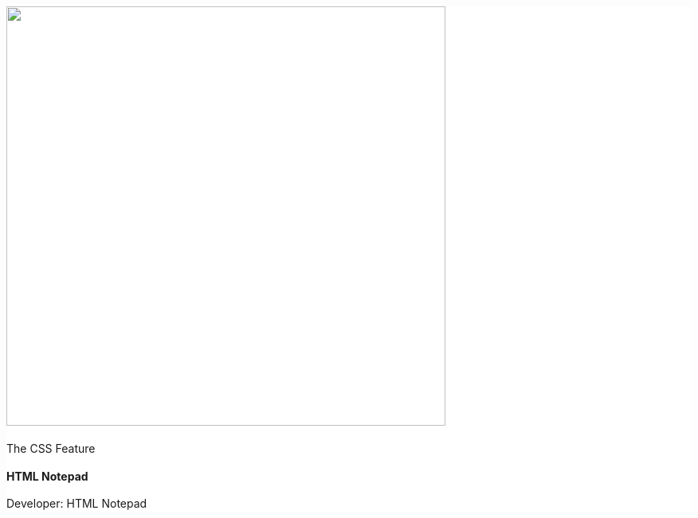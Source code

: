  <a href="/2011/08/12/top-ten-text-editors-and-ides-for-web-development/css-screenshot_01/" rel="attachment wp-att-2389"><img class="size-full wp-image-2389 " title="css-screenshot_01" src="/wp-content/uploads/2011/08/css-screenshot_01.jpg" alt="" width="551" height="527" srcset="/wp-content/uploads/2011/08/css-screenshot_01.jpg 918w, /wp-content/uploads/2011/08/css-screenshot_01-300x287.jpg 300w, /wp-content/uploads/2011/08/css-screenshot_01-30x30.jpg 30w, /wp-content/uploads/2011/08/css-screenshot_01-180x172.jpg 180w, /wp-content/uploads/2011/08/css-screenshot_01-360x344.jpg 360w, /wp-content/uploads/2011/08/css-screenshot_01-790x756.jpg 790w" sizes="(max-width: 551px) 100vw, 551px" /></a>
  
  <p class="wp-caption-text">
    The CSS Feature
  </p>
</div>

**HTML Notepad**

Developer: HTML Notepad
